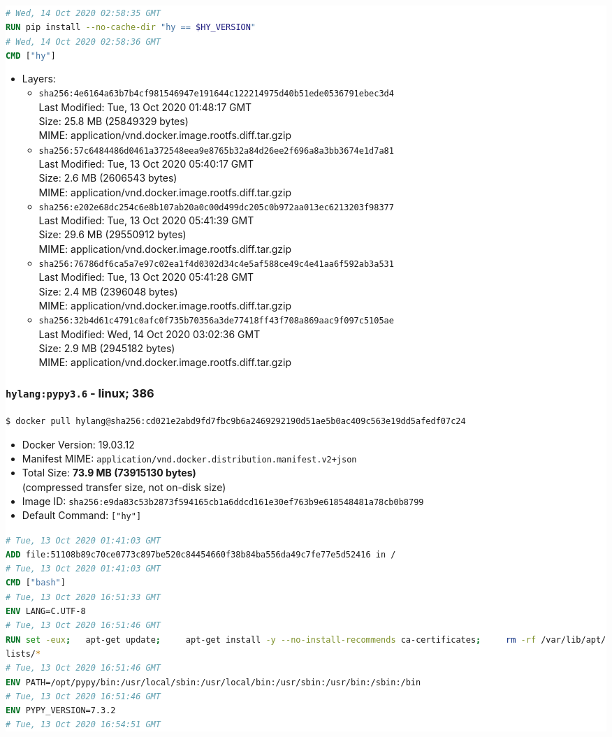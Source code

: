 ```dockerfile
# Wed, 14 Oct 2020 02:58:35 GMT
RUN pip install --no-cache-dir "hy == $HY_VERSION"
# Wed, 14 Oct 2020 02:58:36 GMT
CMD ["hy"]
```

-	Layers:
	-	`sha256:4e6164a63b7b4cf981546947e191644c122214975d40b51ede0536791ebec3d4`  
		Last Modified: Tue, 13 Oct 2020 01:48:17 GMT  
		Size: 25.8 MB (25849329 bytes)  
		MIME: application/vnd.docker.image.rootfs.diff.tar.gzip
	-	`sha256:57c6484486d0461a372548eea9e8765b32a84d26ee2f696a8a3bb3674e1d7a81`  
		Last Modified: Tue, 13 Oct 2020 05:40:17 GMT  
		Size: 2.6 MB (2606543 bytes)  
		MIME: application/vnd.docker.image.rootfs.diff.tar.gzip
	-	`sha256:e202e68dc254c6e8b107ab20a0c00d499dc205c0b972aa013ec6213203f98377`  
		Last Modified: Tue, 13 Oct 2020 05:41:39 GMT  
		Size: 29.6 MB (29550912 bytes)  
		MIME: application/vnd.docker.image.rootfs.diff.tar.gzip
	-	`sha256:76786df6ca5a7e97c02ea1f4d0302d34c4e5af588ce49c4e41aa6f592ab3a531`  
		Last Modified: Tue, 13 Oct 2020 05:41:28 GMT  
		Size: 2.4 MB (2396048 bytes)  
		MIME: application/vnd.docker.image.rootfs.diff.tar.gzip
	-	`sha256:32b4d61c4791c0afc0f735b70356a3de77418ff43f708a869aac9f097c5105ae`  
		Last Modified: Wed, 14 Oct 2020 03:02:36 GMT  
		Size: 2.9 MB (2945182 bytes)  
		MIME: application/vnd.docker.image.rootfs.diff.tar.gzip

### `hylang:pypy3.6` - linux; 386

```console
$ docker pull hylang@sha256:cd021e2abd9fd7fbc9b6a2469292190d51ae5b0ac409c563e19dd5afedf07c24
```

-	Docker Version: 19.03.12
-	Manifest MIME: `application/vnd.docker.distribution.manifest.v2+json`
-	Total Size: **73.9 MB (73915130 bytes)**  
	(compressed transfer size, not on-disk size)
-	Image ID: `sha256:e9da83c53b2873f594165cb1a6ddcd161e30ef763b9e618548481a78cb0b8799`
-	Default Command: `["hy"]`

```dockerfile
# Tue, 13 Oct 2020 01:41:03 GMT
ADD file:51108b89c70ce0773c897be520c84454660f38b84ba556da49c7fe77e5d52416 in / 
# Tue, 13 Oct 2020 01:41:03 GMT
CMD ["bash"]
# Tue, 13 Oct 2020 16:51:33 GMT
ENV LANG=C.UTF-8
# Tue, 13 Oct 2020 16:51:46 GMT
RUN set -eux; 	apt-get update; 	apt-get install -y --no-install-recommends ca-certificates; 	rm -rf /var/lib/apt/lists/*
# Tue, 13 Oct 2020 16:51:46 GMT
ENV PATH=/opt/pypy/bin:/usr/local/sbin:/usr/local/bin:/usr/sbin:/usr/bin:/sbin:/bin
# Tue, 13 Oct 2020 16:51:46 GMT
ENV PYPY_VERSION=7.3.2
# Tue, 13 Oct 2020 16:54:51 GMT
```